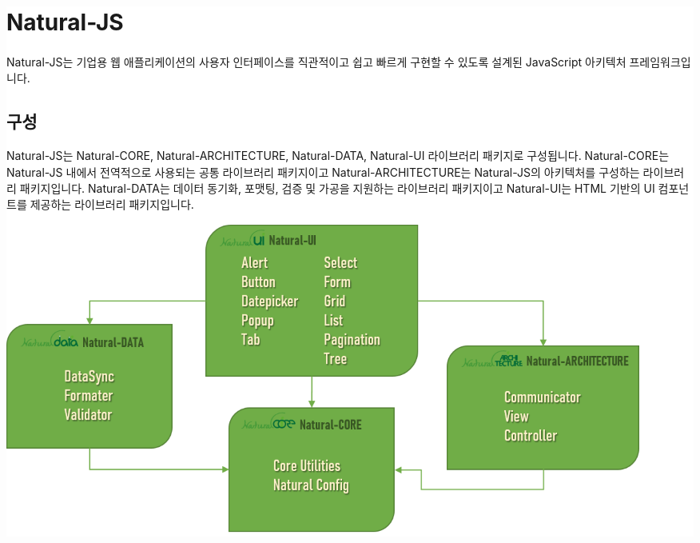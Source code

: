 # Natural-JS

Natural-JS는 기업용 웹 애플리케이션의 사용자 인터페이스를 직관적이고 쉽고 빠르게 구현할 수 있도록 설계된 JavaScript 아키텍처 프레임워크입니다.

## 구성

Natural-JS는 Natural-CORE, Natural-ARCHITECTURE, Natural-DATA, Natural-UI 라이브러리 패키지로 구성됩니다. 
Natural-CORE는 Natural-JS 내에서 전역적으로 사용되는 공통 라이브러리 패키지이고 Natural-ARCHITECTURE는 Natural-JS의 아키텍처를 구성하는 라이브러리 패키지입니다. 
Natural-DATA는 데이터 동기화, 포맷팅, 검증 및 가공을 지원하는 라이브러리 패키지이고 Natural-UI는 HTML 기반의 UI 컴포넌트를 제공하는 라이브러리 패키지입니다.

![Natural-JS 의 구조](../../images/intr/pic3.png)
